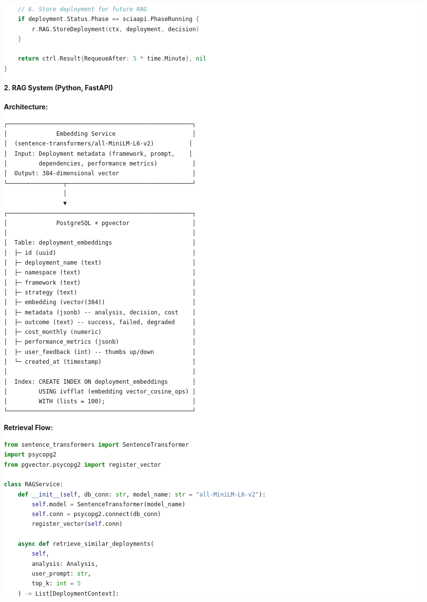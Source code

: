 ```go
    // 6. Store deployment for future RAG
    if deployment.Status.Phase == sciaapi.PhaseRunning {
        r.RAG.StoreDeployment(ctx, deployment, decision)
    }

    return ctrl.Result{RequeueAfter: 5 * time.Minute}, nil
}
```

#### **2. RAG System** (Python, FastAPI)

**Architecture:**

```
┌─────────────────────────────────────────────────────┐
│              Embedding Service                      │
│  (sentence-transformers/all-MiniLM-L6-v2)          │
│  Input: Deployment metadata (framework, prompt,    │
│         dependencies, performance metrics)          │
│  Output: 384-dimensional vector                     │
└────────────────┬────────────────────────────────────┘
                 │
                 ▼
┌─────────────────────────────────────────────────────┐
│              PostgreSQL + pgvector                  │
│                                                     │
│  Table: deployment_embeddings                       │
│  ├─ id (uuid)                                       │
│  ├─ deployment_name (text)                          │
│  ├─ namespace (text)                                │
│  ├─ framework (text)                                │
│  ├─ strategy (text)                                 │
│  ├─ embedding (vector(384))                         │
│  ├─ metadata (jsonb) -- analysis, decision, cost    │
│  ├─ outcome (text) -- success, failed, degraded     │
│  ├─ cost_monthly (numeric)                          │
│  ├─ performance_metrics (jsonb)                     │
│  ├─ user_feedback (int) -- thumbs up/down           │
│  └─ created_at (timestamp)                          │
│                                                     │
│  Index: CREATE INDEX ON deployment_embeddings       │
│         USING ivfflat (embedding vector_cosine_ops) │
│         WITH (lists = 100);                         │
└─────────────────────────────────────────────────────┘
```

**Retrieval Flow:**

```python
from sentence_transformers import SentenceTransformer
import psycopg2
from pgvector.psycopg2 import register_vector

class RAGService:
    def __init__(self, db_conn: str, model_name: str = "all-MiniLM-L6-v2"):
        self.model = SentenceTransformer(model_name)
        self.conn = psycopg2.connect(db_conn)
        register_vector(self.conn)

    async def retrieve_similar_deployments(
        self,
        analysis: Analysis,
        user_prompt: str,
        top_k: int = 5
    ) -> List[DeploymentContext]:
```